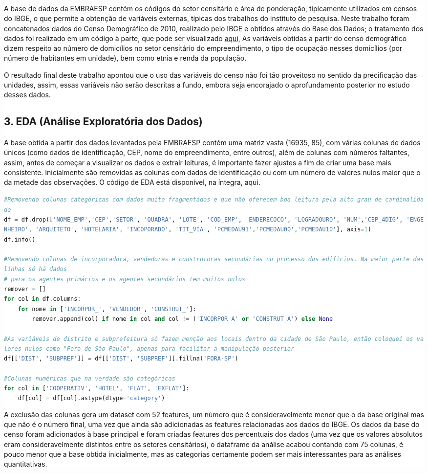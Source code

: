 A base de dados da EMBRAESP contém os códigos do setor censitário e área de ponderação, tipicamente utilizados em censos do IBGE, o que permite a obtenção de variáveis externas, típicas dos trabalhos do instituto de pesquisa. Neste trabalho foram concatenados dados do Censo Demográfico de 2010, realizado pelo IBGE e obtidos através do [Base dos Dados](https://basedosdados.org/dataset/br-ibge-censo-demografico?bdm_table=microdados_domicilio_1970); o tratamento dos dados foi realizado em um código à parte, que pode ser visualizado [aqui](CENSO_2010.ipynb), As variáveis obtidas a partir do censo demográfico dizem respeito ao número de domicílios no setor censitário do empreendimento, o tipo de ocupação nesses domicílios (por número de habitantes em unidade), bem como etnia e renda da população.

O resultado final deste trabalho apontou que o uso das variáveis do censo não foi tão proveitoso no sentido da precificação das unidades, assim, essas variáveis não serão descritas a fundo, embora seja encorajado o aprofundamento posterior no estudo desses dados.

## 3. EDA (Análise Exploratória dos Dados)

A base obtida a partir dos dados levantados pela EMBRAESP contém uma matriz vasta (16935, 85), com várias colunas de dados únicos (como dados de identificação, CEP, nome do empreendimento, entre outros), além de colunas com números faltantes, assim, antes de começar a visualizar os dados e extrair leituras, é importante fazer ajustes a fim de criar uma base mais consistente. Inicialmente são removidas as colunas com dados de identificação ou com um número de valores nulos maior que o da metade das observações. O código de EDA está disponível, na íntegra, aqui.

```python
#Removendo colunas categóricas com dados muito fragmentados e que não oferecem boa leitura pela alto grau de cardinalidade
df = df.drop(['NOME_EMP','CEP','SETOR', 'QUADRA', 'LOTE', 'COD_EMP', 'ENDERECOCO', 'LOGRADOURO', 'NUM','CEP_4DIG', 'ENGENHEIRO', 'ARQUITETO', 'HOTELARIA', 'INCOPORADO', 'TIT_VIA', 'PCMEDAU91','PCMEDAU00','PCMEDAU10'], axis=1)
df.info()

#Removendo colunas de incorporadora, vendedoras e construtoras secundárias no processo dos edifícios. Na maior parte das linhas só há dados
# para os agentes primários e os agentes secundários tem muitos nulos
remover = []
for col in df.columns:
    for nome in ['INCORPOR_', 'VENDEDOR', 'CONSTRUT_']:
        remover.append(col) if nome in col and col != ('INCORPOR_A' or 'CONSTRUT_A') else None

#As variáveis de distrito e subprefeitura só fazem menção aos locais dentro da cidade de São Paulo, então coloquei os valores nulos como "Fora de São Paulo", apenas para facilitar a manipulação posterior
df[['DIST', 'SUBPREF']] = df[['DIST', 'SUBPREF']].fillna('FORA-SP')

#Colunas numéricas que na verdade são categóricas
for col in ['COOPERATIV', 'HOTEL', 'FLAT', 'EXFLAT']:
    df[col] = df[col].astype(dtype='category')
```

A exclusão das colunas gera um dataset com 52 features, um número que é consideravelmente menor que o da base original mas que não é o número final, uma vez que ainda são adicionadas as features relacionadas aos dados do IBGE. Os dados da base do censo foram adicionados à base principal e foram criadas features dos percentuais dos dados (uma vez que os valores absolutos eram consideravelmente distintos entre os setores censitários), o dataframe da análise acabou contando com 75 colunas, é pouco menor que a base obtida inicialmente, mas as categorias certamente podem ser mais interessantes para as análises quantitativas.
